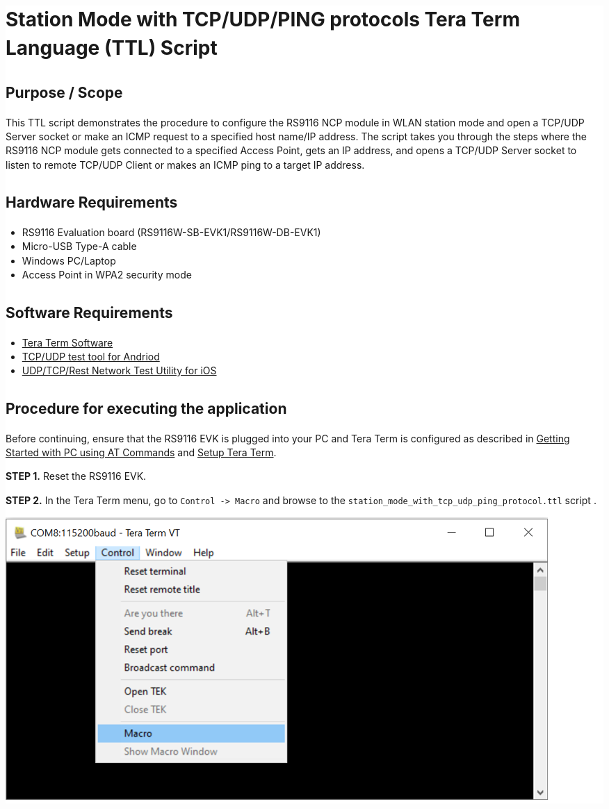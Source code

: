# Station Mode with TCP/UDP/PING protocols Tera Term Language (TTL) Script

## Purpose / Scope 

This TTL script demonstrates the procedure to configure the RS9116 NCP module in WLAN station mode and open a TCP/UDP Server socket or make an ICMP request to a specified host name/IP address.
The script takes you through the steps where the RS9116 NCP module gets connected to a specified Access Point, gets an IP address, and opens a TCP/UDP Server socket to listen to remote TCP/UDP Client or makes an ICMP ping to a target IP address. 

## Hardware Requirements

- RS9116 Evaluation board (RS9116W-SB-EVK1/RS9116W-DB-EVK1)
- Micro-USB Type-A cable
- Windows PC/Laptop 
- Access Point in WPA2 security mode

## Software Requirements

- [Tera Term Software](https://tera-term.en.softonic.com/download)
- [TCP/UDP test tool for Andriod](https://play.google.com/store/apps/details?id=jp.gr.java_conf.tcp_udp_testtool&hl=en_IN&gl=US)
- [UDP/TCP/Rest Network Test Utility for iOS](https://apps.apple.com/in/app/udp-tcp-rest-network-test-utility/id1246823651)

## Procedure for executing the application

Before continuing, ensure that the RS9116 EVK is plugged into your PC and Tera Term is configured as described in [Getting Started with PC using AT Commands](https://docs.silabs.com/rs9116-wiseconnect/latest/wifibt-wc-getting-started-with-pc/) and [Setup Tera Term](https://docs.silabs.com/rs9116-wiseconnect/latest/wifibt-wc-getting-started-with-pc/tera-term-setup).

**STEP 1.** Reset the RS9116 EVK.

**STEP 2.** In the Tera Term menu, go to `Control -> Macro` and browse to the `station_mode_with_tcp_udp_ping_protocol.ttl` script .

![Tera Term Macro](./resources/tera-term-macro.PNG)
